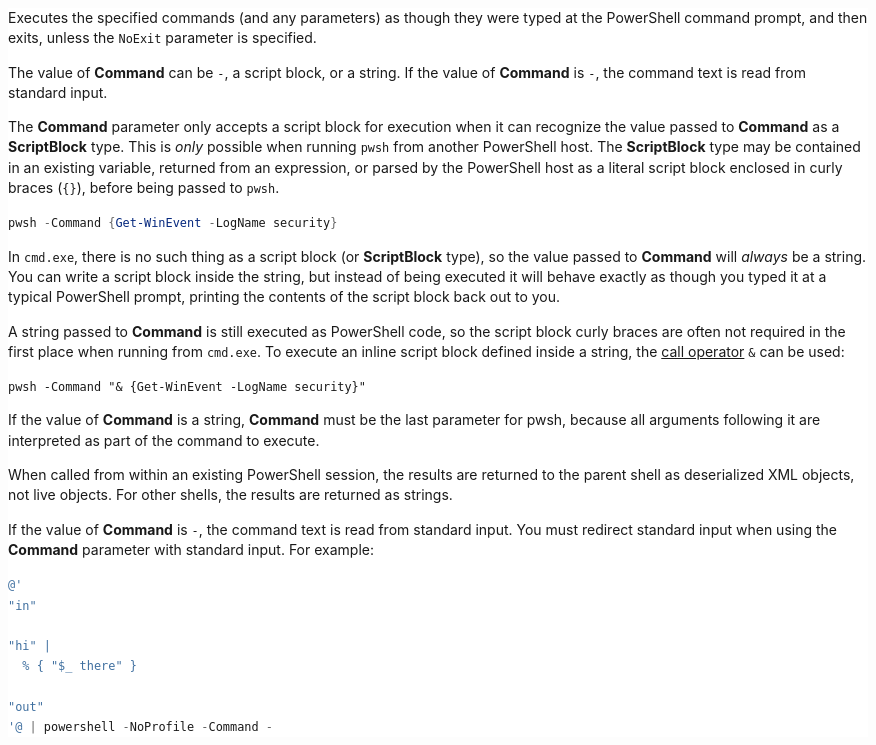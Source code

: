 Executes the specified commands (and any parameters) as though they were typed
at the PowerShell command prompt, and then exits, unless the `NoExit`
parameter is specified.

The value of **Command** can be `-`, a script block, or a string. If the value
of **Command** is `-`, the command text is read from standard input.

The **Command** parameter only accepts a script block for execution when it can
recognize the value passed to **Command** as a **ScriptBlock** type. This is
_only_ possible when running `pwsh` from another PowerShell host. The
**ScriptBlock** type may be contained in an existing variable, returned from an
expression, or parsed by the PowerShell host as a literal script block enclosed
in curly braces (`{}`), before being passed to `pwsh`.

```powershell
pwsh -Command {Get-WinEvent -LogName security}
```

In `cmd.exe`, there is no such thing as a script block (or **ScriptBlock**
type), so the value passed to **Command** will _always_ be a string. You can
write a script block inside the string, but instead of being executed it will
behave exactly as though you typed it at a typical PowerShell prompt, printing
the contents of the script block back out to you.

A string passed to **Command** is still executed as PowerShell code, so the
script block curly braces are often not required in the first place when
running from `cmd.exe`. To execute an inline script block defined inside a
string, the [call operator](about_operators.md#special-operators) `&` can be
used:

```
pwsh -Command "& {Get-WinEvent -LogName security}"
```

If the value of **Command** is a string, **Command** must be the last parameter
for pwsh, because all arguments following it are interpreted as part of the
command to execute.

When called from within an existing PowerShell session, the results are
returned to the parent shell as deserialized XML objects, not live objects. For
other shells, the results are returned as strings.

If the value of **Command** is `-`, the command text is read from standard
input. You must redirect standard input when using the **Command** parameter
with standard input. For example:

```powershell
@'
"in"

"hi" |
  % { "$_ there" }

"out"
'@ | powershell -NoProfile -Command -
```
